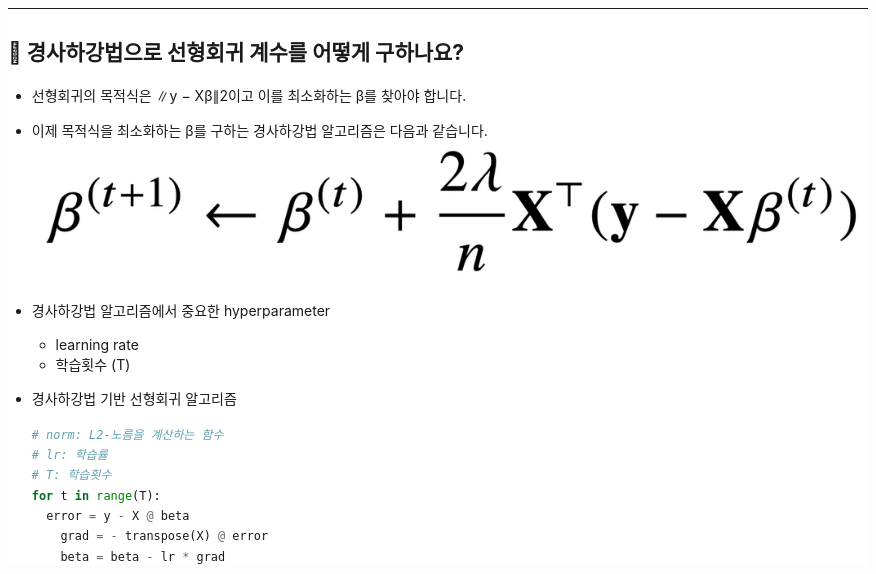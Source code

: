 ------

## 📄 경사하강법으로 선형회귀 계수를 어떻게 구하나요?

- 선형회귀의 목적식은 ∥y − Xβ∥2이고 이를 최소화하는 β를 찾아야 합니다.

- 이제 목적식을 최소화하는 β를 구하는 경사하강법 알고리즘은 다음과 같습니다.
![](../images/9eabc4b9-104a-4882-8d77-293c2e066363-image.png)

- 경사하강법 알고리즘에서 중요한 hyperparameter

  - learning rate
  - 학습횟수 (T)

- 경사하강법 기반 선형회귀 알고리즘

  ```python
  # norm: L2-노름을 계산하는 함수
  # lr: 학습률
  # T: 학습횟수
  for t in range(T):
  	error = y - X @ beta
      grad = - transpose(X) @ error
      beta = beta - lr * grad
  ```

  
